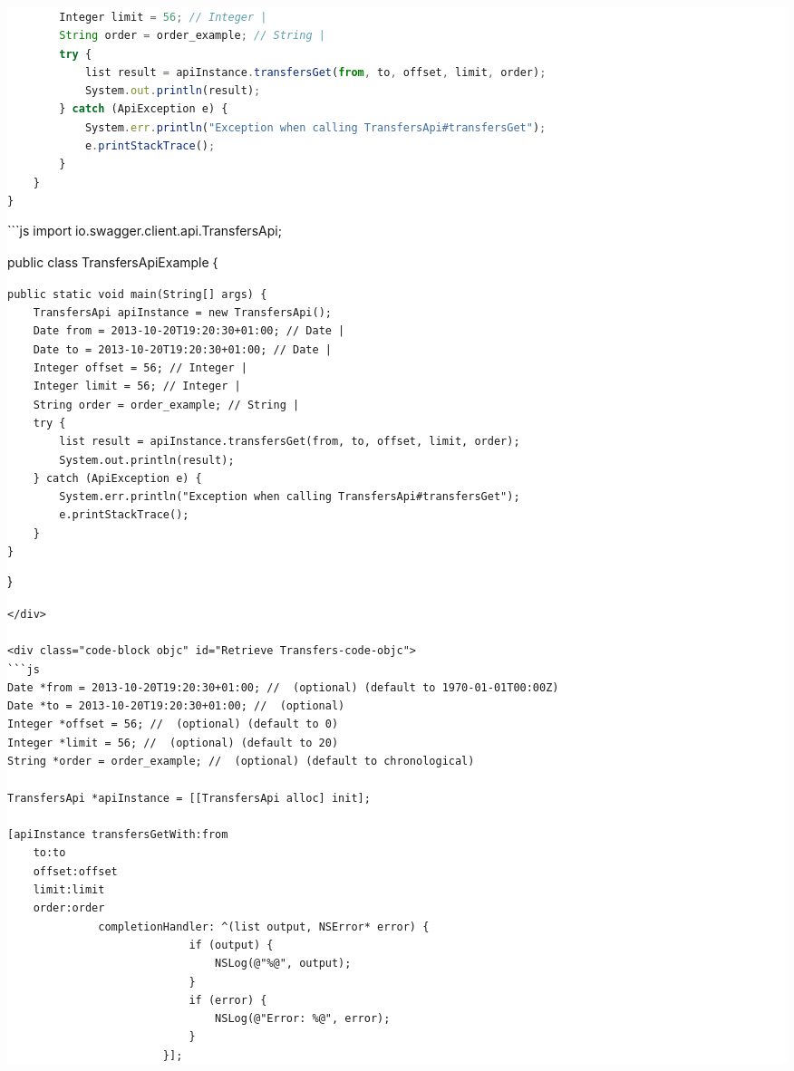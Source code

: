 ```js
        Integer limit = 56; // Integer | 
        String order = order_example; // String | 
        try {
            list result = apiInstance.transfersGet(from, to, offset, limit, order);
            System.out.println(result);
        } catch (ApiException e) {
            System.err.println("Exception when calling TransfersApi#transfersGet");
            e.printStackTrace();
        }
    }
}
```
</div>

<div class="code-block android" id="Retrieve Transfers-code-android">
```js
import io.swagger.client.api.TransfersApi;

public class TransfersApiExample {

    public static void main(String[] args) {
        TransfersApi apiInstance = new TransfersApi();
        Date from = 2013-10-20T19:20:30+01:00; // Date | 
        Date to = 2013-10-20T19:20:30+01:00; // Date | 
        Integer offset = 56; // Integer | 
        Integer limit = 56; // Integer | 
        String order = order_example; // String | 
        try {
            list result = apiInstance.transfersGet(from, to, offset, limit, order);
            System.out.println(result);
        } catch (ApiException e) {
            System.err.println("Exception when calling TransfersApi#transfersGet");
            e.printStackTrace();
        }
    }
}
```
</div>

<div class="code-block objc" id="Retrieve Transfers-code-objc">
```js
Date *from = 2013-10-20T19:20:30+01:00; //  (optional) (default to 1970-01-01T00:00Z)
Date *to = 2013-10-20T19:20:30+01:00; //  (optional)
Integer *offset = 56; //  (optional) (default to 0)
Integer *limit = 56; //  (optional) (default to 20)
String *order = order_example; //  (optional) (default to chronological)

TransfersApi *apiInstance = [[TransfersApi alloc] init];

[apiInstance transfersGetWith:from
    to:to
    offset:offset
    limit:limit
    order:order
              completionHandler: ^(list output, NSError* error) {
                            if (output) {
                                NSLog(@"%@", output);
                            }
                            if (error) {
                                NSLog(@"Error: %@", error);
                            }
                        }];
```
</div>
